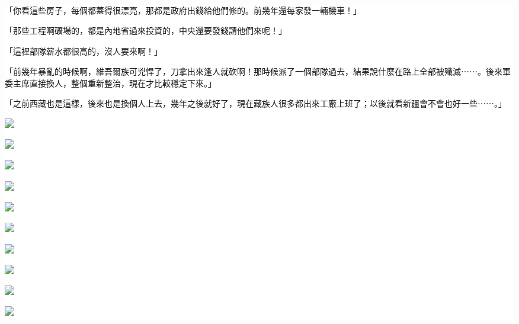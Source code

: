 
「你看這些房子，每個都蓋得很漂亮，那都是政府出錢給他們修的。前幾年還每家發一輛機車！」

「那些工程啊礦場的，都是內地省過來投資的，中央還要發錢請他們來呢！」

「這裡部隊薪水都很高的，沒人要來啊！」

「前幾年暴亂的時候啊，維吾爾族可兇悍了，刀拿出來逢人就砍啊！那時候派了一個部隊過去，結果說什麼在路上全部被殲滅⋯⋯。後來軍委主席直接換人，整個重新整治，現在才比較穩定下來。」

「之前西藏也是這樣，後來也是換個人上去，幾年之後就好了，現在藏族人很多都出來工廠上班了；以後就看新疆會不會也好一些⋯⋯。」


[![](https://lifetimesojournertravel.files.wordpress.com/2018/11/7fa5f-f15722688.jpg)](https://lifetimesojournertravel.files.wordpress.com/2018/11/7fa5f-f15722688.jpg)




[![](https://lifetimesojournertravel.files.wordpress.com/2018/11/d5613-f15774336.jpg)](https://lifetimesojournertravel.files.wordpress.com/2018/11/d5613-f15774336.jpg)




[![](https://lifetimesojournertravel.files.wordpress.com/2018/11/f087a-f15809856.jpg)](https://lifetimesojournertravel.files.wordpress.com/2018/11/f087a-f15809856.jpg)




[![](https://lifetimesojournertravel.files.wordpress.com/2018/11/f9dab-f15818496.jpg)](https://lifetimesojournertravel.files.wordpress.com/2018/11/f9dab-f15818496.jpg)




[![](https://lifetimesojournertravel.files.wordpress.com/2018/11/f6453-f15937024.jpg)](https://lifetimesojournertravel.files.wordpress.com/2018/11/f6453-f15937024.jpg)




[![](https://lifetimesojournertravel.files.wordpress.com/2018/11/ecb3b-f15966400.jpg)](https://lifetimesojournertravel.files.wordpress.com/2018/11/ecb3b-f15966400.jpg)




[![](https://lifetimesojournertravel.files.wordpress.com/2018/11/e6a22-f16046592.jpg)](https://lifetimesojournertravel.files.wordpress.com/2018/11/e6a22-f16046592.jpg)




[![](https://lifetimesojournertravel.files.wordpress.com/2018/11/360da-f16145344.jpg)](https://lifetimesojournertravel.files.wordpress.com/2018/11/360da-f16145344.jpg)




[![](https://lifetimesojournertravel.files.wordpress.com/2018/11/f0525-f16419456.jpg)](https://lifetimesojournertravel.files.wordpress.com/2018/11/f0525-f16419456.jpg)




[![](https://lifetimesojournertravel.files.wordpress.com/2018/11/0e499-f16484544.jpg)](https://lifetimesojournertravel.files.wordpress.com/2018/11/0e499-f16484544.jpg)



